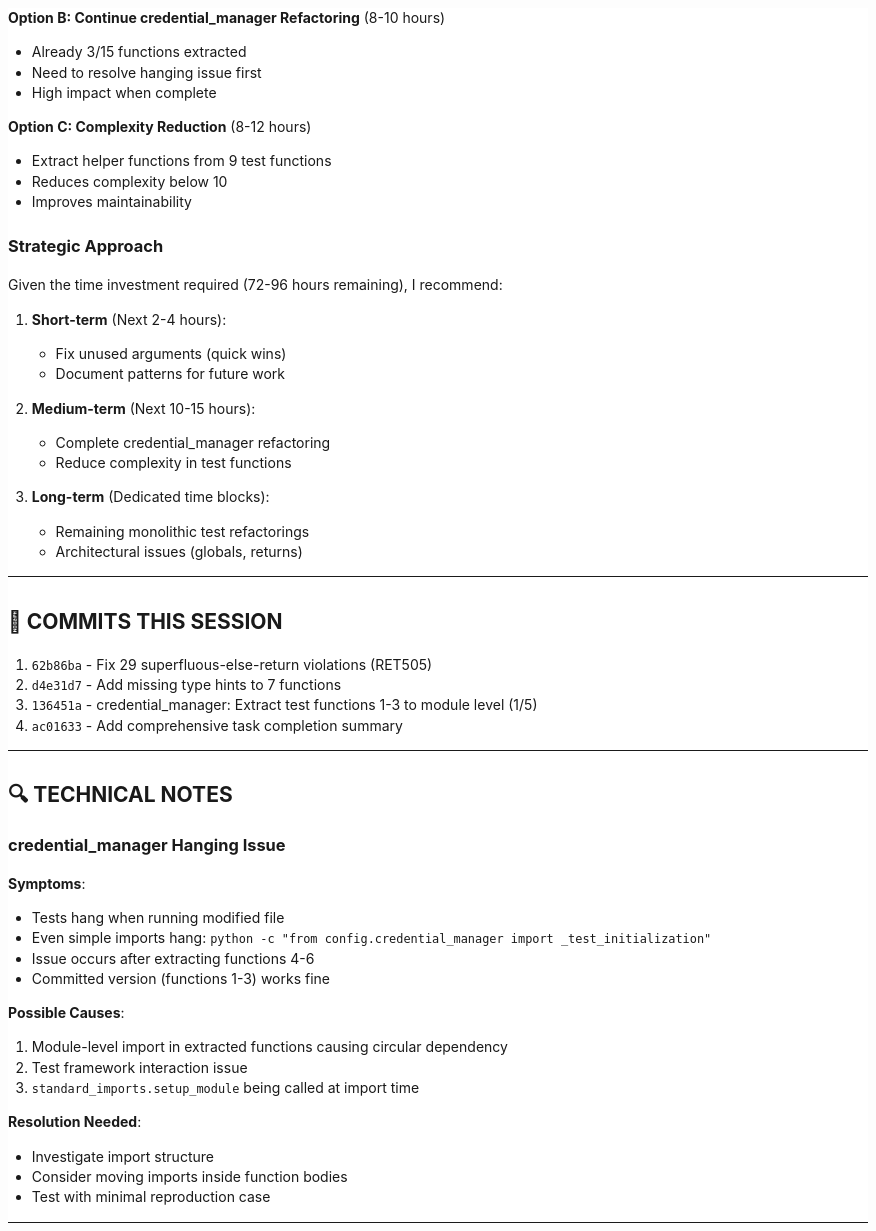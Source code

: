 **Option B: Continue credential_manager Refactoring** (8-10 hours)
- Already 3/15 functions extracted
- Need to resolve hanging issue first
- High impact when complete

**Option C: Complexity Reduction** (8-12 hours)
- Extract helper functions from 9 test functions
- Reduces complexity below 10
- Improves maintainability

### **Strategic Approach**

Given the time investment required (72-96 hours remaining), I recommend:

1. **Short-term** (Next 2-4 hours):
   - Fix unused arguments (quick wins)
   - Document patterns for future work

2. **Medium-term** (Next 10-15 hours):
   - Complete credential_manager refactoring
   - Reduce complexity in test functions

3. **Long-term** (Dedicated time blocks):
   - Remaining monolithic test refactorings
   - Architectural issues (globals, returns)

---

## 📝 **COMMITS THIS SESSION**

1. `62b86ba` - Fix 29 superfluous-else-return violations (RET505)
2. `d4e31d7` - Add missing type hints to 7 functions
3. `136451a` - credential_manager: Extract test functions 1-3 to module level (1/5)
4. `ac01633` - Add comprehensive task completion summary

---

## 🔍 **TECHNICAL NOTES**

### **credential_manager Hanging Issue**

**Symptoms**:
- Tests hang when running modified file
- Even simple imports hang: `python -c "from config.credential_manager import _test_initialization"`
- Issue occurs after extracting functions 4-6
- Committed version (functions 1-3) works fine

**Possible Causes**:
1. Module-level import in extracted functions causing circular dependency
2. Test framework interaction issue
3. `standard_imports.setup_module` being called at import time

**Resolution Needed**:
- Investigate import structure
- Consider moving imports inside function bodies
- Test with minimal reproduction case

---